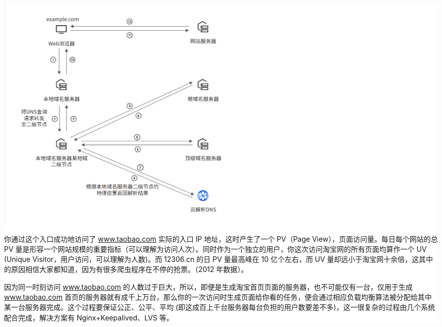   <img src="网站技术架构_static//55.png" width="450"/>
</div>

你通过这个入口成功地访问了 www.taobao.com 实际的入口 IP 地址，这时产生了一个 PV（Page View），页面访问量。每日每个网站的总 PV 量是形容一个网站规模的重要指标（可以理解为访问人次）。同时作为一个独立的用户，你这次访问淘宝网的所有页面均算作一个 UV (Unique Visitor，用户访问，可以理解为人数)。而 12306.cn 的日 PV 量最高峰在 10 亿个左右，而 UV 量却远小于淘宝网十余倍，这其中的原因相信大家都知道，因为有很多爬虫程序在不停的抢票。（2012 年数据）。

因为同一时刻访问 www.taobao.com 的人数过于巨大，所以，即便是生成淘宝首页页面的服务器，也不可能仅有一台，仅用于生成 www.taobao.com 首页的服务器就有成千上万台，那么你的一次访问时生成页面给你看的任务，便会通过相应负载均衡算法被分配给其中某一台服务器完成。这个过程要保证公正、公平、平均 (即这成百上千台服务器每台负担的用户数要差不多)，这一很复杂的过程由几个系统配合完成，解决方案有 Nginx+Keepalived、LVS 等。
